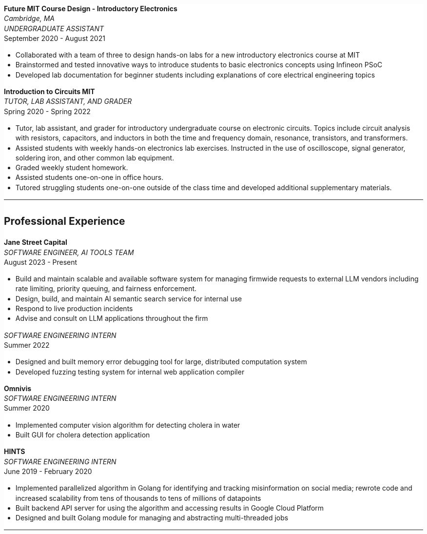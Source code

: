 **Future MIT Course Design - Introductory Electronics**  
*Cambridge, MA*  
*UNDERGRADUATE ASSISTANT*  
September 2020 - August 2021  
- Collaborated with a team of three to design hands-on labs for a new introductory electronics course at MIT  
- Brainstormed and tested innovative ways to introduce students to basic electronics concepts using Infineon PSoC  
- Developed lab documentation for beginner students including explanations of core electrical engineering topics  

**Introduction to Circuits MIT**  
*TUTOR, LAB ASSISTANT, AND GRADER*  
Spring 2020 - Spring 2022  
- Tutor, lab assistant, and grader for introductory undergraduate course on electronic circuits. Topics include circuit analysis with resistors, capacitors, and inductors in both the time and frequency domain, resonance, transistors, and transformers.  
- Assisted students with weekly hands-on electronics lab exercises. Instructed in the use of oscilloscope, signal generator, soldering iron, and other common lab equipment.  
- Graded weekly student homework.  
- Assisted students one-on-one in office hours.  
- Tutored struggling students one-on-one outside of the class time and developed additional supplementary materials.  

---

## Professional Experience  

**Jane Street Capital**  
*SOFTWARE ENGINEER, AI TOOLS TEAM*  
August 2023 - Present  
- Build and maintain scalable and available software system for managing firmwide requests to external LLM vendors including rate limiting, priority queuing, and fairness enforcement.  
- Design, build, and maintain AI semantic search service for internal use  
- Respond to live production incidents  
- Advise and consult on LLM applications throughout the firm  

*SOFTWARE ENGINEERING INTERN*  
Summer 2022  
- Designed and built memory error debugging tool for large, distributed computation system  
- Developed fuzzing testing system for internal web application compiler  

**Omnivis**  
*SOFTWARE ENGINEERING INTERN*  
Summer 2020  
- Implemented computer vision algorithm for detecting cholera in water  
- Built GUI for cholera detection application  

**HINTS**  
*SOFTWARE ENGINEERING INTERN*  
June 2019 - February 2020  
- Implemented parallelized algorithm in Golang for identifying and tracking misinformation on social media; rewrote code and increased scalability from tens of thousands to tens of millions of datapoints  
- Built backend API server for using the algorithm and accessing results in Google Cloud Platform  
- Designed and built Golang module for managing and abstracting multi-threaded jobs  

---